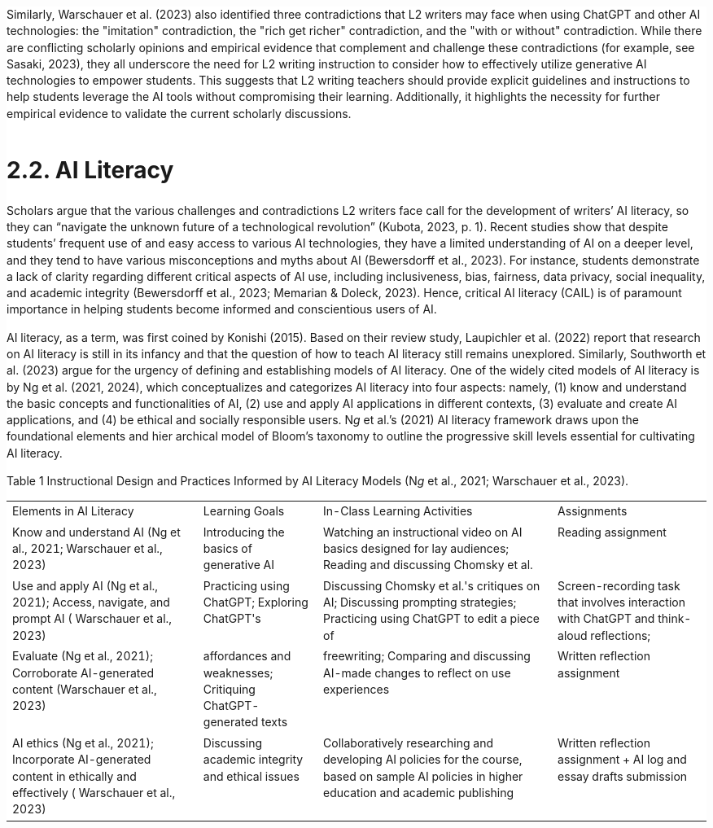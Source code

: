 Similarly, Warschauer et al. (2023) also identified three contradictions that L2 writers may face when using ChatGPT and other AI technologies: the "imitation" contradiction, the "rich get richer" contradiction, and the "with or without" contradiction. While there are conflicting scholarly opinions and empirical evidence that complement and challenge these contradictions (for example, see Sasaki, 2023), they all underscore the need for L2 writing instruction to consider how to effectively utilize generative AI technologies to empower students. This suggests that L2 writing teachers should provide explicit guidelines and instructions to help students leverage the AI tools without compromising their learning. Additionally, it highlights the necessity for further empirical evidence to validate the current scholarly discussions.

# 2.2. AI Literacy

Scholars argue that the various challenges and contradictions L2 writers face call for the development of writers’ AI literacy, so they can “navigate the unknown future of a technological revolution” (Kubota, 2023, p. 1). Recent studies show that despite students’ frequent use of and easy access to various AI technologies, they have a limited understanding of AI on a deeper level, and they tend to have various misconceptions and myths about AI (Bewersdorff et al., 2023). For instance, students demonstrate a lack of clarity regarding different critical aspects of AI use, including inclusiveness, bias, fairness, data privacy, social inequality, and academic integrity (Bewersdorff et al., 2023; Memarian & Doleck, 2023). Hence, critical AI literacy (CAIL) is of paramount importance in helping students become informed and conscientious users of AI.

AI literacy, as a term, was first coined by Konishi (2015). Based on their review study, Laupichler et al. (2022) report that research on AI literacy is still in its infancy and that the question of how to teach AI literacy still remains unexplored. Similarly, Southworth et al. (2023) argue for the urgency of defining and establishing models of AI literacy. One of the widely cited models of AI literacy is by $\mathrm { N g }$ et al. (2021, 2024), which conceptualizes and categorizes AI literacy into four aspects: namely, (1) know and understand the basic concepts and functionalities of AI, (2) use and apply AI applications in different contexts, (3) evaluate and create AI applications, and (4) be ethical and socially responsible users. $\mathrm { N } g$ et al.’s (2021) AI literacy framework draws upon the foundational elements and hier archical model of Bloom’s taxonomy to outline the progressive skill levels essential for cultivating AI literacy.

Table 1 Instructional Design and Practices Informed by AI Literacy Models $( \mathrm { N } g$ et al., 2021; Warschauer et al., 2023).   

<html><body><table><tr><td>Elements in AI Literacy</td><td>Learning Goals</td><td> In-Class Learning Activities</td><td>Assignments</td></tr><tr><td>Know and understand AI (Ng et al., 2021; Warschauer et al., 2023)</td><td>Introducing the basics of generative AI</td><td>Watching an instructional video on AI basics designed for lay audiences; Reading and discussing Chomsky et al.</td><td>Reading assignment</td></tr><tr><td>Use and apply AI (Ng et al., 2021); Access, navigate, and prompt AI ( Warschauer et al., 2023)</td><td>Practicing using ChatGPT; Exploring ChatGPT&#x27;s</td><td>Discussing Chomsky et al.&#x27;s critiques on AI; Discussing prompting strategies; Practicing using ChatGPT to edit a piece of</td><td>Screen-recording task that involves interaction with ChatGPT and think-aloud reflections;</td></tr><tr><td>Evaluate (Ng et al., 2021); Corroborate AI-generated content (Warschauer et al., 2023)</td><td>affordances and weaknesses; Critiquing ChatGPT- generated texts</td><td>freewriting; Comparing and discussing AI-made changes to reflect on use experiences</td><td>Written reflection assignment</td></tr><tr><td>AI ethics (Ng et al., 2021); Incorporate AI-generated content in ethically and effectively ( Warschauer et al., 2023)</td><td>Discussing academic integrity and ethical issues</td><td>Collaboratively researching and developing AI policies for the course, based on sample AI policies in higher education and academic publishing</td><td>Written reflection assignment + AI log and essay drafts submission</td></tr></table></body></html>
